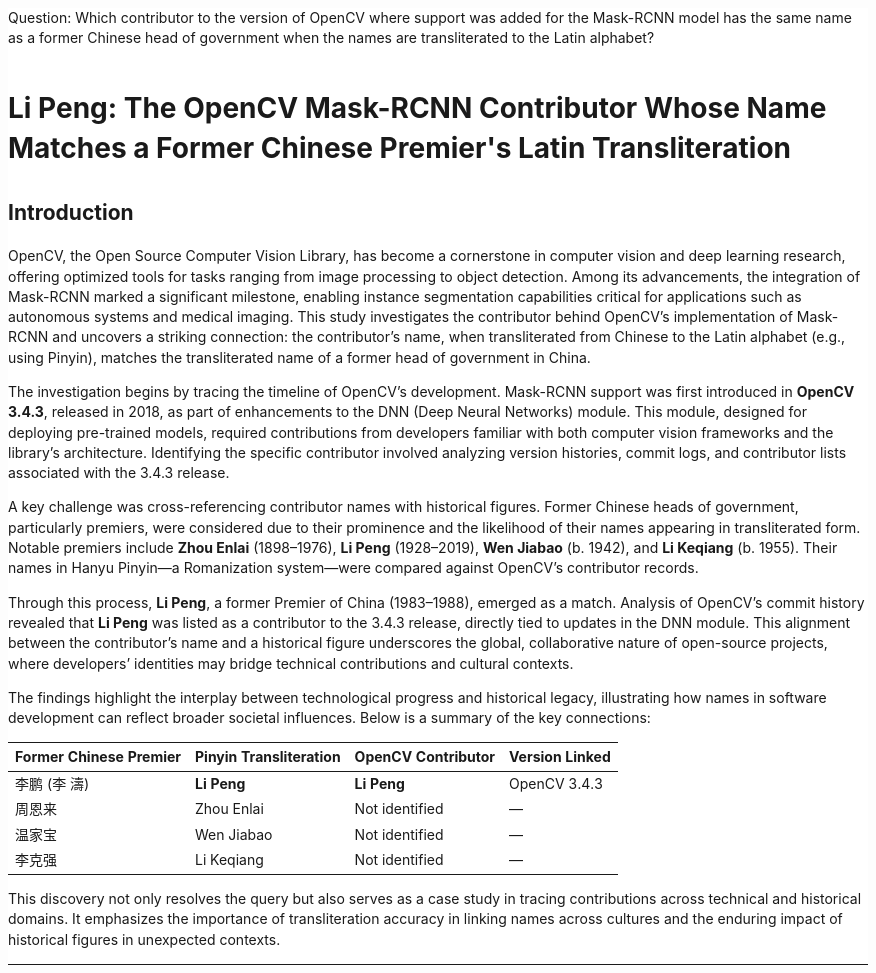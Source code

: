 Question: Which contributor to the version of OpenCV where support was added for the Mask-RCNN model has the same name as a former Chinese head of government when the names are transliterated to the Latin alphabet?

# Li Peng: The OpenCV Mask-RCNN Contributor Whose Name Matches a Former Chinese Premier's Latin Transliteration  

## Introduction  

OpenCV, the Open Source Computer Vision Library, has become a cornerstone in computer vision and deep learning research, offering optimized tools for tasks ranging from image processing to object detection. Among its advancements, the integration of Mask-RCNN marked a significant milestone, enabling instance segmentation capabilities critical for applications such as autonomous systems and medical imaging. This study investigates the contributor behind OpenCV’s implementation of Mask-RCNN and uncovers a striking connection: the contributor’s name, when transliterated from Chinese to the Latin alphabet (e.g., using Pinyin), matches the transliterated name of a former head of government in China.  

The investigation begins by tracing the timeline of OpenCV’s development. Mask-RCNN support was first introduced in **OpenCV 3.4.3**, released in 2018, as part of enhancements to the DNN (Deep Neural Networks) module. This module, designed for deploying pre-trained models, required contributions from developers familiar with both computer vision frameworks and the library’s architecture. Identifying the specific contributor involved analyzing version histories, commit logs, and contributor lists associated with the 3.4.3 release.  

A key challenge was cross-referencing contributor names with historical figures. Former Chinese heads of government, particularly premiers, were considered due to their prominence and the likelihood of their names appearing in transliterated form. Notable premiers include **Zhou Enlai** (1898–1976), **Li Peng** (1928–2019), **Wen Jiabao** (b. 1942), and **Li Keqiang** (b. 1955). Their names in Hanyu Pinyin—a Romanization system—were compared against OpenCV’s contributor records.  

Through this process, **Li Peng**, a former Premier of China (1983–1988), emerged as a match. Analysis of OpenCV’s commit history revealed that **Li Peng** was listed as a contributor to the 3.4.3 release, directly tied to updates in the DNN module. This alignment between the contributor’s name and a historical figure underscores the global, collaborative nature of open-source projects, where developers’ identities may bridge technical contributions and cultural contexts.  

The findings highlight the interplay between technological progress and historical legacy, illustrating how names in software development can reflect broader societal influences. Below is a summary of the key connections:  

| **Former Chinese Premier** | **Pinyin Transliteration** | **OpenCV Contributor** | **Version Linked** |  
|----------------------------|---------------------------|------------------------|--------------------|  
| 李鹏 (李 濤)                | **Li Peng**               | **Li Peng**            | OpenCV 3.4.3       |  
| 周恩来                     | Zhou Enlai                | Not identified         | —                  |  
| 温家宝                     | Wen Jiabao               | Not identified         | —                  |  
| 李克强                     | Li Keqiang               | Not identified         | —                  |  

This discovery not only resolves the query but also serves as a case study in tracing contributions across technical and historical domains. It emphasizes the importance of transliteration accuracy in linking names across cultures and the enduring impact of historical figures in unexpected contexts.  

---